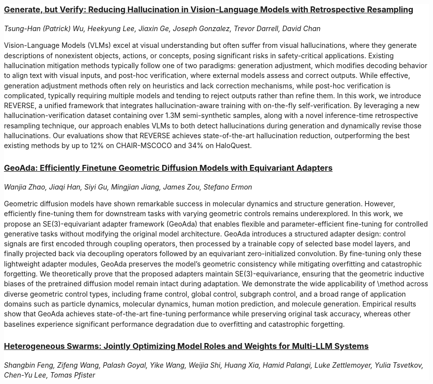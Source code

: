 
### [Generate, but Verify: Reducing Hallucination in Vision-Language Models with Retrospective Resampling](https://neurips.cc//virtual/2025/poster/120029)
*Tsung-Han (Patrick) Wu, Heekyung Lee, Jiaxin Ge, Joseph Gonzalez, Trevor Darrell, David Chan*

Vision-Language Models (VLMs) excel at visual understanding but often suffer from visual hallucinations, where they generate descriptions of nonexistent objects, actions, or concepts, posing significant risks in safety-critical applications. Existing hallucination mitigation methods typically follow one of two paradigms: generation adjustment, which modifies decoding behavior to align text with visual inputs, and post-hoc verification, where external models assess and correct outputs. While effective, generation adjustment methods often rely on heuristics and lack correction mechanisms, while post-hoc verification is complicated, typically requiring multiple models and tending to reject outputs rather than refine them. In this work, we introduce REVERSE, a unified framework that integrates hallucination-aware training with on-the-fly self-verification. By leveraging a new hallucination-verification dataset containing over 1.3M semi-synthetic samples, along with a novel inference-time retrospective resampling technique, our approach enables VLMs to both detect hallucinations during generation and dynamically revise those hallucinations. Our evaluations show that REVERSE achieves state-of-the-art hallucination reduction, outperforming the best existing methods by up to 12% on CHAIR-MSCOCO and 34% on HaloQuest.


### [GeoAda: Efficiently Finetune Geometric Diffusion Models with Equivariant Adapters](https://neurips.cc//virtual/2025/poster/119567)
*Wanjia Zhao, Jiaqi Han, Siyi Gu, Mingjian Jiang, James Zou, Stefano Ermon*

Geometric diffusion models have shown remarkable success in molecular dynamics and structure generation. However, efficiently fine-tuning them for downstream tasks with varying geometric controls remains underexplored. In this work, we propose an SE(3)-equivariant adapter framework (GeoAda) that enables flexible and parameter-efficient fine-tuning for controlled generative tasks without modifying the original model architecture.  GeoAda introduces a structured adapter design: control signals are first encoded through coupling operators, then processed by a trainable copy of selected base model layers, and finally projected back via decoupling operators followed by an equivariant zero-initialized convolution. By fine-tuning only these lightweight adapter modules, GeoAda preserves the model’s geometric consistency while mitigating overfitting and catastrophic forgetting. We theoretically prove that the proposed adapters maintain SE(3)-equivariance, ensuring that the geometric inductive biases of the pretrained diffusion model remain intact during adaptation. We demonstrate the wide applicability of \method across diverse geometric control types, including frame control, global control, subgraph control, and a broad range of application domains such as particle dynamics, molecular dynamics, human motion prediction, and molecule generation. Empirical results show that  GeoAda achieves state-of-the-art fine-tuning performance while preserving original task accuracy, whereas other baselines experience significant performance degradation due to overfitting and catastrophic forgetting.


### [Heterogeneous Swarms: Jointly Optimizing Model Roles and Weights for Multi-LLM Systems](https://neurips.cc//virtual/2025/poster/115041)
*Shangbin Feng, Zifeng Wang, Palash Goyal, Yike Wang, Weijia Shi, Huang Xia, Hamid Palangi, Luke Zettlemoyer, Yulia Tsvetkov, Chen-Yu Lee, Tomas Pfister*
